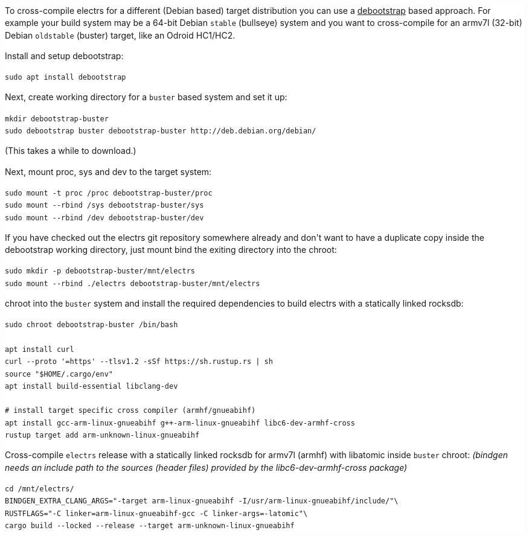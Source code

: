 To cross-compile electrs for a different (Debian based) target distribution you can use a [debootstrap](https://wiki.debian.org/Debootstrap) based approach. For example your build system may be a 64-bit Debian `stable` (bullseye) system and you want to cross-compile for an armv7l (32-bit) Debian `oldstable` (buster) target, like an Odroid HC1/HC2.

Install and setup debootstrap:

```
sudo apt install debootstrap
```

Next, create working directory for a `buster` based system and set it up:
```
mkdir debootstrap-buster
sudo debootstrap buster debootstrap-buster http://deb.debian.org/debian/
```
(This takes a while to download.)

Next, mount proc, sys and dev to the target system:
```
sudo mount -t proc /proc debootstrap-buster/proc
sudo mount --rbind /sys debootstrap-buster/sys
sudo mount --rbind /dev debootstrap-buster/dev
```

If you have checked out the electrs git repository somewhere already and don't want to have a duplicate copy inside the debootstrap working directory, just mount bind the exiting directory into the chroot:
```
sudo mkdir -p debootstrap-buster/mnt/electrs
sudo mount --rbind ./electrs debootstrap-buster/mnt/electrs
```

chroot into the `buster` system and install the required dependencies to build electrs with a statically linked rocksdb:
```
sudo chroot debootstrap-buster /bin/bash

apt install curl
curl --proto '=https' --tlsv1.2 -sSf https://sh.rustup.rs | sh
source "$HOME/.cargo/env"
apt install build-essential libclang-dev

# install target specific cross compiler (armhf/gnueabihf)
apt install gcc-arm-linux-gnueabihf g++-arm-linux-gnueabihf libc6-dev-armhf-cross
rustup target add arm-unknown-linux-gnueabihf
```

Cross-compile `electrs` release with a statically linked rocksdb for armv7l (armhf) with libatomic inside `buster` chroot: *(bindgen needs an include path to the sources (header files) provided by the libc6-dev-armhf-cross package)*
```
cd /mnt/electrs/
BINDGEN_EXTRA_CLANG_ARGS="-target arm-linux-gnueabihf -I/usr/arm-linux-gnueabihf/include/"\
RUSTFLAGS="-C linker=arm-linux-gnueabihf-gcc -C linker-args=-latomic"\
cargo build --locked --release --target arm-unknown-linux-gnueabihf
```
